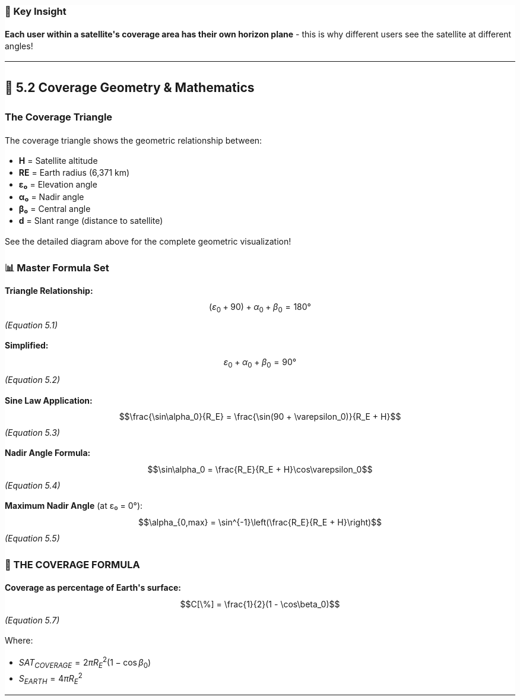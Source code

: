 ### 🔑 Key Insight
**Each user within a satellite's coverage area has their own horizon plane** - this is why different users see the satellite at different angles!

---

## 🧮 5.2 Coverage Geometry & Mathematics

### The Coverage Triangle

The coverage triangle shows the geometric relationship between:
- **H** = Satellite altitude
- **RE** = Earth radius (6,371 km)
- **ε₀** = Elevation angle
- **α₀** = Nadir angle
- **β₀** = Central angle
- **d** = Slant range (distance to satellite)

See the detailed diagram above for the complete geometric visualization!

### 📊 Master Formula Set

**Triangle Relationship:**
$$(\varepsilon_0 + 90) + \alpha_0 + \beta_0 = 180°$$
*(Equation 5.1)*

**Simplified:**
$$\varepsilon_0 + \alpha_0 + \beta_0 = 90°$$
*(Equation 5.2)*

**Sine Law Application:**
$$\frac{\sin\alpha_0}{R_E} = \frac{\sin(90 + \varepsilon_0)}{R_E + H}$$
*(Equation 5.3)*

**Nadir Angle Formula:**
$$\sin\alpha_0 = \frac{R_E}{R_E + H}\cos\varepsilon_0$$
*(Equation 5.4)*

**Maximum Nadir Angle** (at ε₀ = 0°):
$$\alpha_{0,max} = \sin^{-1}\left(\frac{R_E}{R_E + H}\right)$$
*(Equation 5.5)*

### 🎯 THE COVERAGE FORMULA

**Coverage as percentage of Earth's surface:**
$$C[\%] = \frac{1}{2}(1 - \cos\beta_0)$$
*(Equation 5.7)*

Where:
- $SAT_{COVERAGE} = 2\pi R_E^2(1-\cos\beta_0)$
- $S_{EARTH} = 4\pi R_E^2$

---
